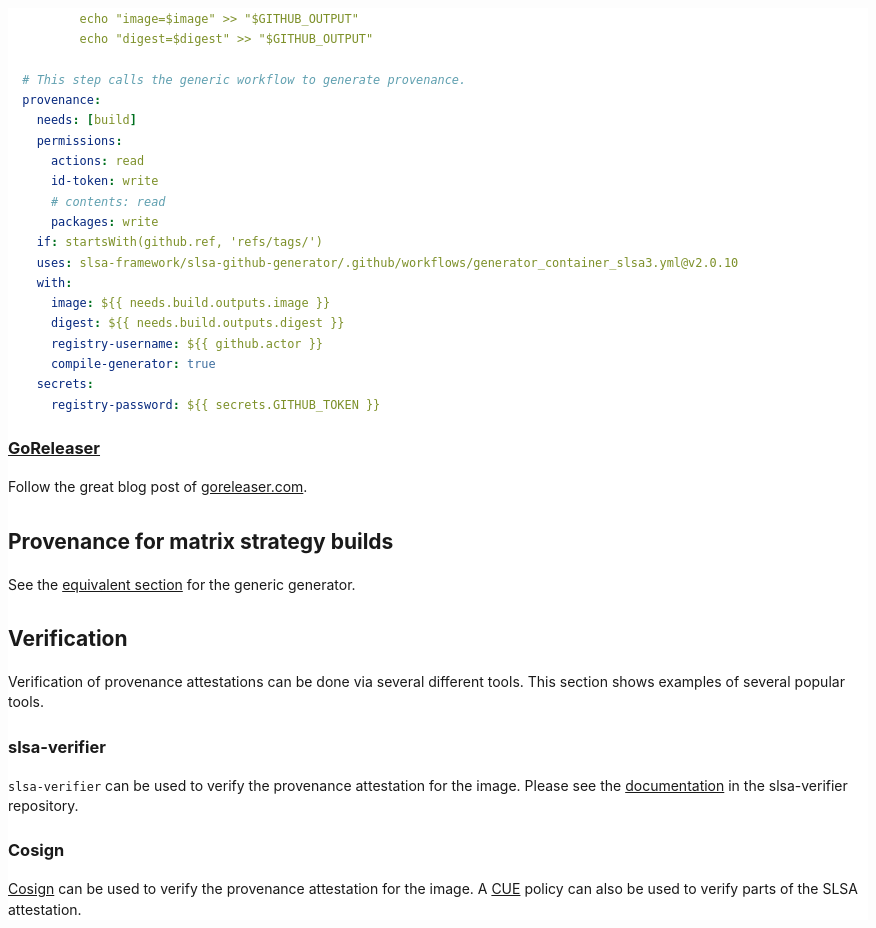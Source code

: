    ```yaml
             echo "image=$image" >> "$GITHUB_OUTPUT"
             echo "digest=$digest" >> "$GITHUB_OUTPUT"

     # This step calls the generic workflow to generate provenance.
     provenance:
       needs: [build]
       permissions:
         actions: read
         id-token: write
         # contents: read
         packages: write
       if: startsWith(github.ref, 'refs/tags/')
       uses: slsa-framework/slsa-github-generator/.github/workflows/generator_container_slsa3.yml@v2.0.10
       with:
         image: ${{ needs.build.outputs.image }}
         digest: ${{ needs.build.outputs.digest }}
         registry-username: ${{ github.actor }}
         compile-generator: true
       secrets:
         registry-password: ${{ secrets.GITHUB_TOKEN }}
   ```

### [GoReleaser](#goreleaser)

Follow the great blog post of [goreleaser.com](https://goreleaser.com/blog/slsa-generation-for-your-artifacts).

## Provenance for matrix strategy builds

See the
[equivalent section](../generic/README.md#provenance-for-matrix-strategy-builds)
for the generic generator.

## Verification

Verification of provenance attestations can be done via several different tools. This section shows examples of several popular tools.

### slsa-verifier

`slsa-verifier` can be used to verify the provenance attestation for the image. Please see the [documentation](https://github.com/slsa-framework/slsa-verifier#containers) in the slsa-verifier repository.

### Cosign

[Cosign](https://docs.sigstore.dev/cosign/overview/) can be used to verify the provenance attestation for the image. A [CUE](https://cuelang.org/) policy can also be used to verify parts of the SLSA attestation.
